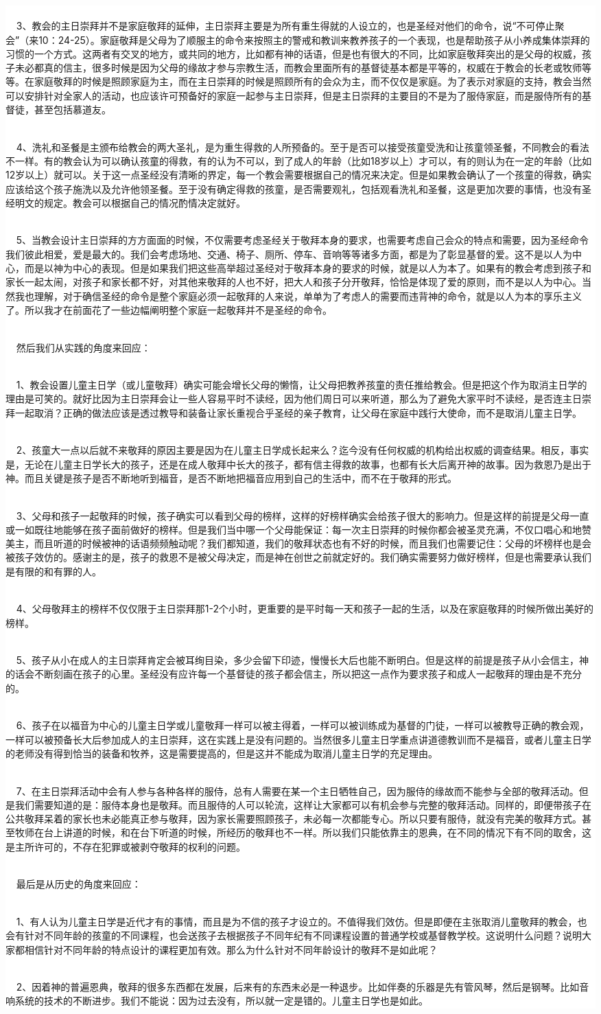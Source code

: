 <p><br />
&nbsp; &nbsp; 3、教会的主日崇拜并不是家庭敬拜的延伸，主日崇拜主要是为所有重生得就的人设立的，也是圣经对他们的命令，说“不可停止聚会”（来10：24-25）。家庭敬拜是父母为了顺服主的命令来按照主的警戒和教训来教养孩子的一个表现，也是帮助孩子从小养成集体崇拜的习惯的一个方式。这两者有交叉的地方，或共同的地方，比如都有神的话语，但是也有很大的不同，比如家庭敬拜突出的是父母的权威，孩子未必都真的信主，很多时候是因为父母的缘故才参与宗教生活，而教会里面所有的基督徒基本都是平等的，权威在于教会的长老或牧师等等。在家庭敬拜的时候是照顾家庭为主，而在主日崇拜的时候是照顾所有的会众为主，而不仅仅是家庭。为了表示对家庭的支持，教会当然可以安排针对全家人的活动，也应该许可预备好的家庭一起参与主日崇拜，但是主日崇拜的主要目的不是为了服侍家庭，而是服侍所有的基督徒，甚至包括慕道友。</p>

<p><br />
&nbsp; &nbsp; 4、洗礼和圣餐是主颁布给教会的两大圣礼，是为重生得救的人所预备的。至于是否可以接受孩童受洗和让孩童领圣餐，不同教会的看法不一样。有的教会认为可以确认孩童的得救，有的认为不可以，到了成人的年龄（比如18岁以上）才可以，有的则认为在一定的年龄（比如12岁以上）就可以。关于这一点圣经没有清晰的界定，每一个教会需要根据自己的情况来决定。但是如果教会确认了一个孩童的得救，确实应该给这个孩子施洗以及允许他领圣餐。至于没有确定得救的孩童，是否需要观礼，包括观看洗礼和圣餐，这是更加次要的事情，也没有圣经明文的规定。教会可以根据自己的情况酌情决定就好。</p>

<p><br />
&nbsp; &nbsp; 5、当教会设计主日崇拜的方方面面的时候，不仅需要考虑圣经关于敬拜本身的要求，也需要考虑自己会众的特点和需要，因为圣经命令我们彼此相爱，爱是最大的。我们会考虑场地、交通、椅子、厕所、停车、音响等等诸多方面，都是为了彰显基督的爱。这不是以人为中心，而是以神为中心的表现。但是如果我们把这些高举超过圣经对于敬拜本身的要求的时候，就是以人为本了。如果有的教会考虑到孩子和家长一起太闹，对孩子和家长都不好，对其他来敬拜的人也不好，把大人和孩子分开敬拜，恰恰是体现了爱的原则，而不是以人为中心。当然我也理解，对于确信圣经的命令是整个家庭必须一起敬拜的人来说，单单为了考虑人的需要而违背神的命令，就是以人为本的享乐主义了。所以我才在前面花了一些边幅阐明整个家庭一起敬拜并不是圣经的命令。</p>

<p><br />
&nbsp; &nbsp; 然后我们从实践的角度来回应：</p>

<p><br />
&nbsp; &nbsp; 1、教会设置儿童主日学（或儿童敬拜）确实可能会增长父母的懒惰，让父母把教养孩童的责任推给教会。但是把这个作为取消主日学的理由是可笑的。就好比因为主日崇拜会让一些人容易平时不读经，因为他们周日可以来听道，那么为了避免大家平时不读经，是否连主日崇拜一起取消？正确的做法应该是透过教导和装备让家长重视合乎圣经的亲子教育，让父母在家庭中践行大使命，而不是取消儿童主日学。</p>

<p><br />
&nbsp; &nbsp; 2、孩童大一点以后就不来敬拜的原因主要是因为在儿童主日学成长起来么？迄今没有任何权威的机构给出权威的调查结果。相反，事实是，无论在儿童主日学长大的孩子，还是在成人敬拜中长大的孩子，都有信主得救的故事，也都有长大后离开神的故事。因为救恩乃是出于神。而且关键是孩子是否不断地听到福音，是否不断地把福音应用到自己的生活中，而不在于敬拜的形式。</p>

<p><br />
&nbsp; &nbsp; 3、父母和孩子一起敬拜的时候，孩子确实可以看到父母的榜样，这样的好榜样确实会给孩子很大的影响力。但是这样的前提是父母一直或一如既往地能够在孩子面前做好的榜样。但是我们当中哪一个父母能保证：每一次主日崇拜的时候你都会被圣灵充满，不仅口唱心和地赞美主，而且听道的时候被神的话语频频触动呢？我们都知道，我们的敬拜状态也有不好的时候，而且我们也需要记住：父母的坏榜样也是会被孩子效仿的。感谢主的是，孩子的救恩不是被父母决定，而是神在创世之前就定好的。我们确实需要努力做好榜样，但是也需要承认我们是有限的和有罪的人。</p>

<p><br />
&nbsp; &nbsp; 4、父母敬拜主的榜样不仅仅限于主日崇拜那1-2个小时，更重要的是平时每一天和孩子一起的生活，以及在家庭敬拜的时候所做出美好的榜样。</p>

<p><br />
&nbsp; &nbsp; 5、孩子从小在成人的主日崇拜肯定会被耳绚目染，多少会留下印迹，慢慢长大后也能不断明白。但是这样的前提是孩子从小会信主，神的话会不断刻画在孩子的心里。圣经没有应许每一个基督徒的孩子都会信主，所以把这一点作为要求孩子和成人一起敬拜的理由是不充分的。</p>

<p><br />
&nbsp; &nbsp; 6、孩子在以福音为中心的儿童主日学或儿童敬拜一样可以被主得着，一样可以被训练成为基督的门徒，一样可以被教导正确的教会观，一样可以被预备长大后参加成人的主日崇拜，这在实践上是没有问题的。当然很多儿童主日学重点讲道德教训而不是福音，或者儿童主日学的老师没有得到恰当的装备和牧养，这是需要提高的，但是这并不能成为取消儿童主日学的充足理由。</p>

<p><br />
&nbsp; &nbsp; 7、在主日崇拜活动中会有人参与各种各样的服侍，总有人需要在某一个主日牺牲自己，因为服侍的缘故而不能参与全部的敬拜活动。但是我们需要知道的是：服侍本身也是敬拜。而且服侍的人可以轮流，这样让大家都可以有机会参与完整的敬拜活动。同样的，即便带孩子在公共敬拜呆着的家长也未必能真正参与敬拜，因为家长需要照顾孩子，未必每一次都能专心。所以只要有服侍，就没有完美的敬拜方式。甚至牧师在台上讲道的时候，和在台下听道的时候，所经历的敬拜也不一样。所以我们只能依靠主的恩典，在不同的情况下有不同的取舍，这是主所许可的，不存在犯罪或被剥夺敬拜的权利的问题。</p>

<p><br />
&nbsp; &nbsp; 最后是从历史的角度来回应：</p>

<p><br />
&nbsp; &nbsp; 1、有人认为儿童主日学是近代才有的事情，而且是为不信的孩子才设立的。不值得我们效仿。但是即便在主张取消儿童敬拜的教会，也会有针对不同年龄的孩童的不同课程，也会送孩子去根据孩子不同年纪有不同课程设置的普通学校或基督教学校。这说明什么问题？说明大家都相信针对不同年龄的特点设计的课程更加有效。那么为什么针对不同年龄设计的敬拜不是如此呢？</p>

<p><br />
&nbsp; &nbsp; 2、因着神的普遍恩典，敬拜的很多东西都在发展，后来有的东西未必是一种退步。比如伴奏的乐器是先有管风琴，然后是钢琴。比如音响系统的技术的不断进步。我们不能说：因为过去没有，所以就一定是错的。儿童主日学也是如此。</p>
